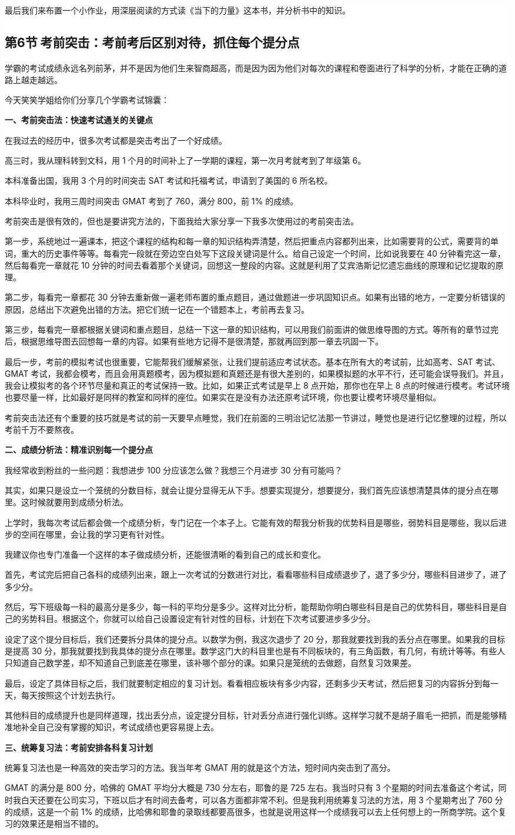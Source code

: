 最后我们来布置一个小作业，用深层阅读的方式读《当下的力量》这本书，并分析书中的知识。

## 第6节 考前突击：考前考后区别对待，抓住每个提分点

学霸的考试成绩永远名列前茅，并不是因为他们生来智商超高，而是因为因为他们对每次的课程和卷面进行了科学的分析，才能在正确的道路上越走越远。

今天笑笑学姐给你们分享几个学霸考试锦囊：

**一、考前突击法：快速考试通关的关键点**

在我过去的经历中，很多次考试都是突击考出了一个好成绩。

高三时，我从理科转到文科，用 1 个月的时间补上了一学期的课程，第一次月考就考到了年级第 6。

本科准备出国，我用 3 个月的时间突击 SAT 考试和托福考试，申请到了美国的 6 所名校。

本科毕业时，我用三周时间突击 GMAT 考到了 760，满分 800，前 1% 的成绩。

考前突击是很有效的，但也是要讲究方法的，下面我给大家分享一下我多次使用过的考前突击法。

第一步，系统地过一遍课本，把这个课程的结构和每一章的知识结构弄清楚，然后把重点内容都列出来，比如需要背的公式，需要背的单词，重大的历史事件等等。每看完一段就在旁边空白处写下这段关键词是什么。给自己设定一个时间，比如说我要在 40 分钟看完这一章，然后每看完一章就花 10 分钟的时间去看着那个关键词，回想这一整段的内容。这就是利用了艾宾浩斯记忆遗忘曲线的原理和记忆提取的原理。

第二步，每看完一章都花 30 分钟去重新做一遍老师布置的重点题目，通过做题进一步巩固知识点。如果有出错的地方，一定要分析错误的原因，总结出下次避免出错的方法。把它们统一记在一个错题本上，考前再去复习。

第三步，每看完一章都根据关键词和重点题目，总结一下这一章的知识结构，可以用我们前面讲的做思维导图的方式。等所有的章节过完后，根据思维导图去回想每一章的内容。如果有些地方记得不是很清楚，那就再回到那一章去巩固一下。

最后一步，考前的模拟考试也很重要，它能帮我们缓解紧张，让我们提前适应考试状态。基本在所有大的考试前，比如高考、SAT 考试、GMAT 考试，我都会模考，而且会用真题模考，因为模拟题和真题还是有很大差别的，如果模拟题的水平不行，还可能会误导我们。并且，我会让模拟考的各个环节尽量和真正的考试保持一致。比如，如果正式考试是早上 8 点开始，那你也在早上 8 点的时候进行模考。考试环境也要尽量一样，比如最好是同样的教室和同样的座位。如果实在是没有办法还原考试环境，你也要让模考环境尽量相似。

考前突击法还有个重要的技巧就是考试的前一天要早点睡觉，我们在前面的三明治记忆法那一节讲过，睡觉也是进行记忆整理的过程，所以考前千万不要熬夜。

**二、成绩分析法：精准识别每一个提分点**

我经常收到粉丝的一些问题：我想进步 100 分应该怎么做？我想三个月进步 30 分有可能吗？

其实，如果只是设立一个笼统的分数目标，就会让提分显得无从下手。想要实现提分，想要提分，我们首先应该想清楚具体的提分点在哪里。这时候就要用到成绩分析法。

上学时，我每次考试后都会做一个成绩分析，专门记在一个本子上。它能有效的帮我分析我的优势科目是哪些，弱势科目是哪些，我以后进步的空间在哪里，会让我的学习更有针对性。

我建议你也专门准备一个这样的本子做成绩分析，还能很清晰的看到自己的成长和变化。

首先，考试完后把自己各科的成绩列出来，跟上一次考试的分数进行对比，看看哪些科目成绩退步了，退了多少分，哪些科目进步了，进了多少分。

然后，写下班级每一科的最高分是多少，每一科的平均分是多少。这样对比分析，能帮助你明白哪些科目是自己的优势科目，哪些科目是自己的劣势科目。根据这个，你就可以给自己设置设定有针对性的目标，计划在下次考试要进步多少分。

设定了这个提分目标后，我们还要拆分具体的提分点。以数学为例，我这次退步了 20 分，那我就要找到我的丢分点在哪里。如果我的目标是提高 30 分，那我就要找到我具体的提分点在哪里。数学这门大的科目里也是有不同板块的，有三角函数，有几何，有统计等等。有些人只知道自己数学差，却不知道自己到底差在哪里，该补哪个部分的课。如果只是笼统的去做题，自然复习效果差。

最后，设定了具体目标之后，我们就要制定相应的复习计划。看看相应板块有多少内容，还剩多少天考试，然后把复习的内容拆分到每一天，每天按照这个计划去执行。

其他科目的成绩提升也是同样道理，找出丢分点，设定提分目标，针对丢分点进行强化训练。这样学习就不是胡子眉毛一把抓，而是能够精准地补全自己没有掌握的知识，考试成绩也更容易提上去。

**三、统筹复习法：考前安排各科复习计划**

统筹复习法也是一种高效的突击学习的方法。我当年考 GMAT 用的就是这个方法，短时间内突击到了高分。

GMAT 的满分是 800 分，哈佛的 GMAT 平均分大概是 730 分左右，耶鲁的是 725 左右。我当时只有 3 个星期的时间去准备这个考试，同时我白天还要在公司实习，下班以后才有时间去备考，可以各方面都非常不利。但是我利用统筹复习法的方法，用 3 个星期考出了 760 分的成绩，这是一个前 1% 的成绩，比哈佛和耶鲁的录取线都要高很多，也就是说用这样一个成绩我可以去上任何想上的一所商学院。这个复习的效果还是相当不错的。
